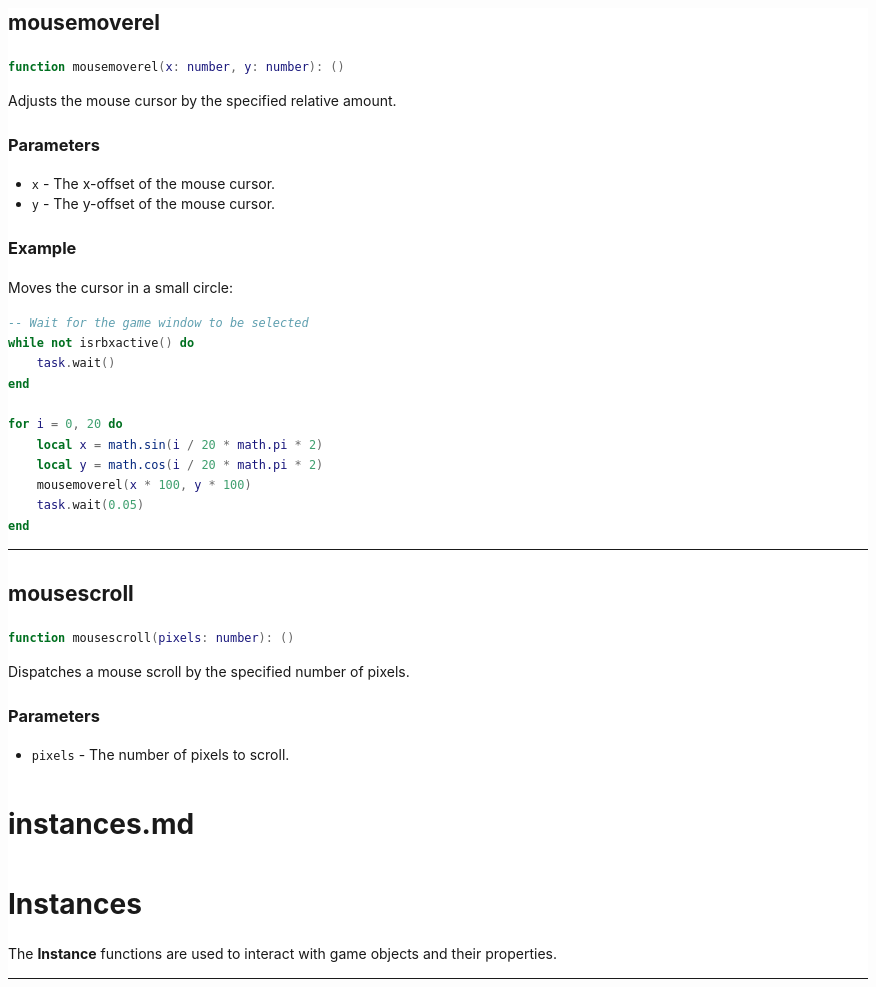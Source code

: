 
## mousemoverel

```lua
function mousemoverel(x: number, y: number): ()
```

Adjusts the mouse cursor by the specified relative amount.

### Parameters

 * `x` - The x-offset of the mouse cursor.
 * `y` - The y-offset of the mouse cursor.

### Example

Moves the cursor in a small circle:

```lua
-- Wait for the game window to be selected
while not isrbxactive() do
	task.wait()
end

for i = 0, 20 do
	local x = math.sin(i / 20 * math.pi * 2)
	local y = math.cos(i / 20 * math.pi * 2)
	mousemoverel(x * 100, y * 100)
	task.wait(0.05)
end
```

---

## mousescroll

```lua
function mousescroll(pixels: number): ()
```

Dispatches a mouse scroll by the specified number of pixels.

### Parameters

 * `pixels` - The number of pixels to scroll.

# instances.md

# Instances

The **Instance** functions are used to interact with game objects and their properties.

---
